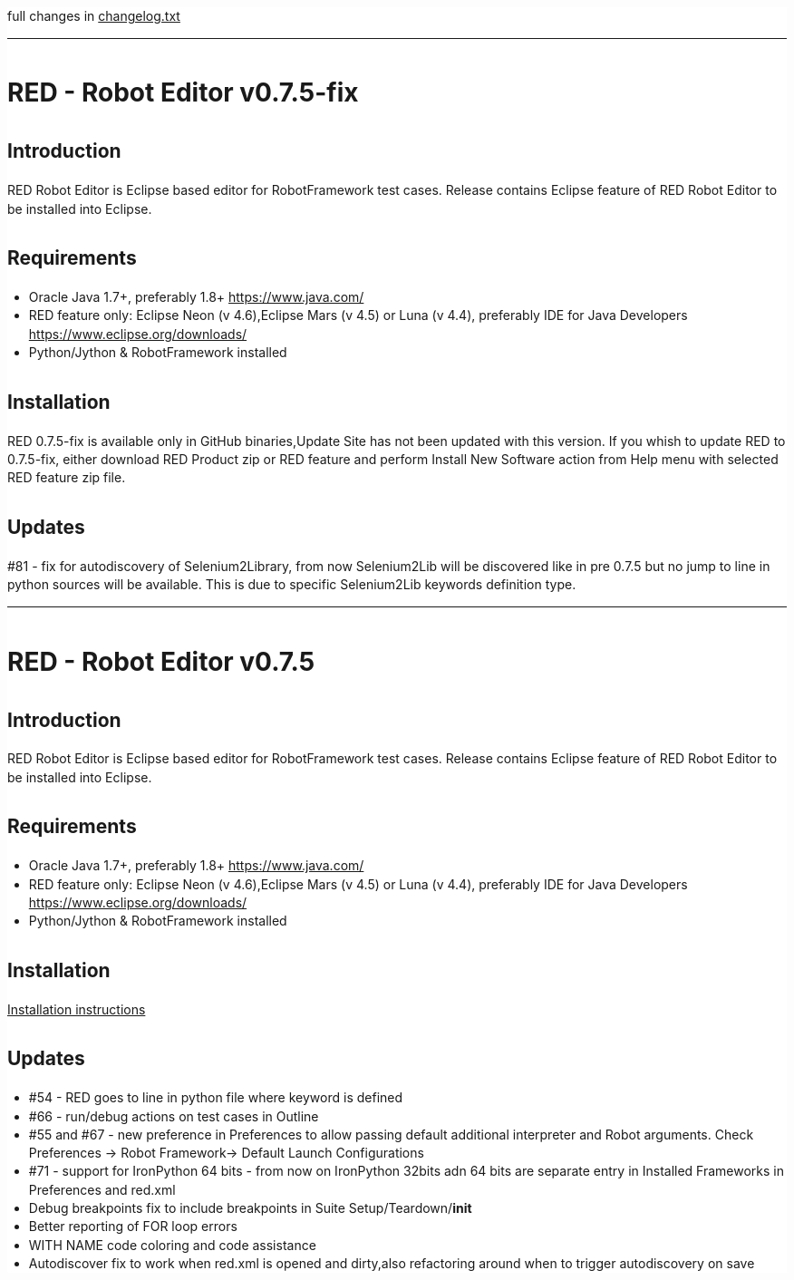 full changes in [changelog.txt](https://github.com/nokia/RED/blob/master/changelog.txt)

        
--------------------------------------------------------------------------------------------------------------------------    
# RED - Robot Editor v0.7.5-fix
## Introduction
RED Robot Editor is Eclipse based editor for RobotFramework test cases. 
Release contains Eclipse feature of RED Robot Editor to be installed into Eclipse. 

## Requirements 
*  Oracle Java 1.7+, preferably 1.8+  https://www.java.com/
*  RED feature only: Eclipse Neon (v 4.6),Eclipse Mars (v 4.5) or Luna (v 4.4), preferably IDE for Java Developers  https://www.eclipse.org/downloads/
*  Python/Jython & RobotFramework installed

## Installation
RED 0.7.5-fix is available only in GitHub binaries,Update Site has not been updated with this version. If you whish to update RED to 0.7.5-fix, either download RED Product zip or RED feature and perform Install New Software action from Help menu with selected RED feature zip file.

## Updates
#81 - fix for autodiscovery of Selenium2Library, from now Selenium2Lib will be discovered like in pre 0.7.5 but no jump to line in python sources will be available. This is due to specific Selenium2Lib keywords definition type.     
    
    
    
--------------------------------------------------------------------------------------------------------------------------
# RED - Robot Editor v0.7.5
## Introduction
RED Robot Editor is Eclipse based editor for RobotFramework test cases. 
Release contains Eclipse feature of RED Robot Editor to be installed into Eclipse. 

## Requirements 
*  Oracle Java 1.7+, preferably 1.8+  https://www.java.com/
*  RED feature only: Eclipse Neon (v 4.6),Eclipse Mars (v 4.5) or Luna (v 4.4), preferably IDE for Java Developers  https://www.eclipse.org/downloads/
*  Python/Jython & RobotFramework installed

## Installation
[Installation instructions](https://github.com/nokia/RED/blob/master/installation.md)

## Updates
- #54 - RED goes to line in python file where keyword is defined
- #66 - run/debug actions on test cases in Outline
- #55 and #67 - new preference in Preferences to allow passing default additional interpreter and Robot arguments. Check Preferences -> Robot Framework-> Default Launch Configurations
- #71 - support for IronPython 64 bits - from now on IronPython 32bits adn 64 bits are separate entry in Installed Frameworks in Preferences and red.xml
- Debug breakpoints fix to include breakpoints in Suite Setup/Teardown/__init__ 
- Better reporting of FOR loop errors
- WITH NAME code coloring and code assistance
- Autodiscover fix to work when red.xml is opened and dirty,also refactoring around when to trigger autodiscovery on save